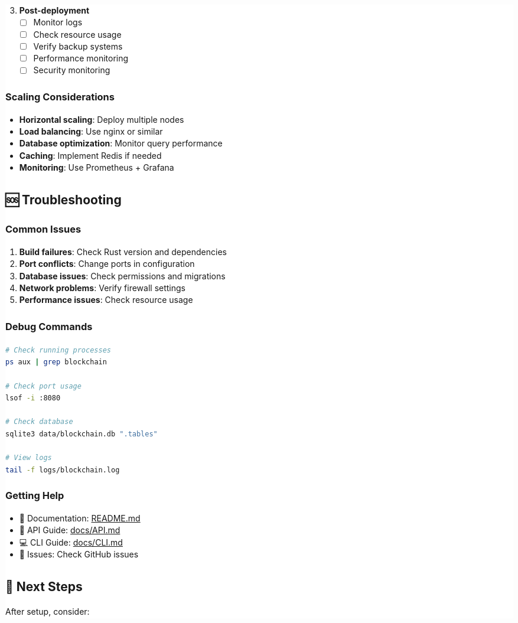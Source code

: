3. **Post-deployment**
   - [ ] Monitor logs
   - [ ] Check resource usage
   - [ ] Verify backup systems
   - [ ] Performance monitoring
   - [ ] Security monitoring

### Scaling Considerations

- **Horizontal scaling**: Deploy multiple nodes
- **Load balancing**: Use nginx or similar
- **Database optimization**: Monitor query performance
- **Caching**: Implement Redis if needed
- **Monitoring**: Use Prometheus + Grafana

## 🆘 Troubleshooting

### Common Issues

1. **Build failures**: Check Rust version and dependencies
2. **Port conflicts**: Change ports in configuration
3. **Database issues**: Check permissions and migrations
4. **Network problems**: Verify firewall settings
5. **Performance issues**: Check resource usage

### Debug Commands

```bash
# Check running processes
ps aux | grep blockchain

# Check port usage
lsof -i :8080

# Check database
sqlite3 data/blockchain.db ".tables"

# View logs
tail -f logs/blockchain.log
```

### Getting Help

- 📖 Documentation: [README.md](README.md)
- 🔌 API Guide: [docs/API.md](docs/API.md)
- 💻 CLI Guide: [docs/CLI.md](docs/CLI.md)
- 🐛 Issues: Check GitHub issues

## 🎯 Next Steps

After setup, consider:

